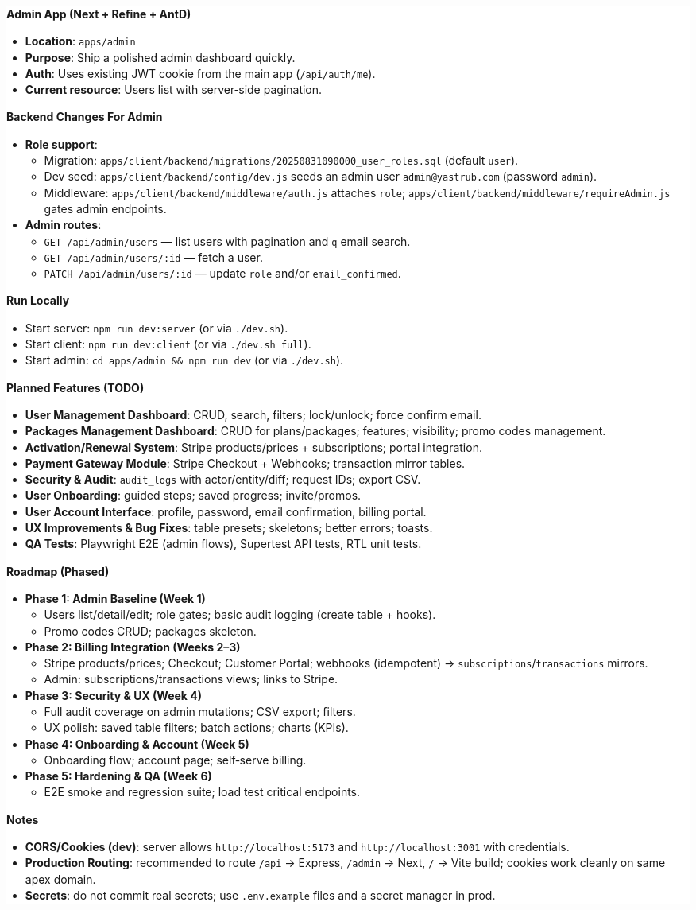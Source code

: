 **Admin App (Next + Refine + AntD)**
- **Location**: `apps/admin`
- **Purpose**: Ship a polished admin dashboard quickly.
- **Auth**: Uses existing JWT cookie from the main app (`/api/auth/me`).
- **Current resource**: Users list with server‑side pagination.

**Backend Changes For Admin**
- **Role support**:
  - Migration: `apps/client/backend/migrations/20250831090000_user_roles.sql` (default `user`).
  - Dev seed: `apps/client/backend/config/dev.js` seeds an admin user `admin@yastrub.com` (password `admin`).
  - Middleware: `apps/client/backend/middleware/auth.js` attaches `role`; `apps/client/backend/middleware/requireAdmin.js` gates admin endpoints.
- **Admin routes**:
  - `GET /api/admin/users` — list users with pagination and `q` email search.
  - `GET /api/admin/users/:id` — fetch a user.
  - `PATCH /api/admin/users/:id` — update `role` and/or `email_confirmed`.

**Run Locally**
- Start server: `npm run dev:server` (or via `./dev.sh`).
- Start client: `npm run dev:client` (or via `./dev.sh full`).
- Start admin: `cd apps/admin && npm run dev` (or via `./dev.sh`).

**Planned Features (TODO)**
- **User Management Dashboard**: CRUD, search, filters; lock/unlock; force confirm email.
- **Packages Management Dashboard**: CRUD for plans/packages; features; visibility; promo codes management.
- **Activation/Renewal System**: Stripe products/prices + subscriptions; portal integration.
- **Payment Gateway Module**: Stripe Checkout + Webhooks; transaction mirror tables.
- **Security & Audit**: `audit_logs` with actor/entity/diff; request IDs; export CSV.
- **User Onboarding**: guided steps; saved progress; invite/promos.
- **User Account Interface**: profile, password, email confirmation, billing portal.
- **UX Improvements & Bug Fixes**: table presets; skeletons; better errors; toasts.
- **QA Tests**: Playwright E2E (admin flows), Supertest API tests, RTL unit tests.

**Roadmap (Phased)**
- **Phase 1: Admin Baseline (Week 1)**
  - Users list/detail/edit; role gates; basic audit logging (create table + hooks).
  - Promo codes CRUD; packages skeleton.
- **Phase 2: Billing Integration (Weeks 2–3)**
  - Stripe products/prices; Checkout; Customer Portal; webhooks (idempotent) → `subscriptions`/`transactions` mirrors.
  - Admin: subscriptions/transactions views; links to Stripe.
- **Phase 3: Security & UX (Week 4)**
  - Full audit coverage on admin mutations; CSV export; filters.
  - UX polish: saved table filters; batch actions; charts (KPIs).
- **Phase 4: Onboarding & Account (Week 5)**
  - Onboarding flow; account page; self‑serve billing.
- **Phase 5: Hardening & QA (Week 6)**
  - E2E smoke and regression suite; load test critical endpoints.

**Notes**
- **CORS/Cookies (dev)**: server allows `http://localhost:5173` and `http://localhost:3001` with credentials.
- **Production Routing**: recommended to route `/api` → Express, `/admin` → Next, `/` → Vite build; cookies work cleanly on same apex domain.
- **Secrets**: do not commit real secrets; use `.env.example` files and a secret manager in prod.

